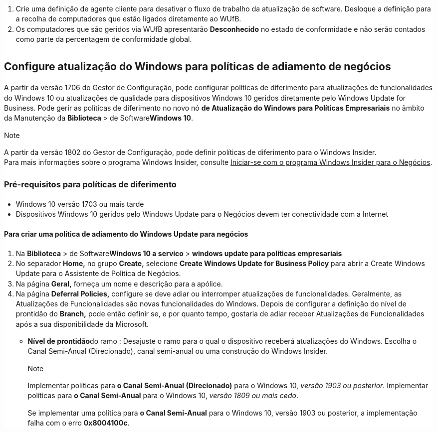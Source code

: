 1. Crie uma definição de agente cliente para desativar o fluxo de trabalho da atualização de software. Desloque a definição para a recolha de computadores que estão ligados diretamente ao WUfB.
1. Os computadores que são geridos via WUfB apresentarão **Desconhecido** no estado de conformidade e não serão contados como parte da percentagem de conformidade global.  

## <a name="configure-windows-update-for-business-deferral-policies"></a>Configure atualização do Windows para políticas de adiamento de negócios

A partir da versão 1706 do Gestor de Configuração, pode configurar políticas de diferimento para atualizações de funcionalidades do Windows 10 ou atualizações de qualidade para dispositivos Windows 10 geridos diretamente pelo Windows Update for Business. Pode gerir as políticas de diferimento no novo nó **de Atualização do Windows para Políticas Empresariais** no âmbito da Manutenção da **Biblioteca** > de Software**Windows 10**.

> [!NOTE]
> A partir da versão 1802 do Gestor de Configuração, pode definir políticas de diferimento para o Windows Insider.   
Para mais informações sobre o programa Windows Insider, consulte [Iniciar-se com o programa Windows Insider para o Negócios](https://docs.microsoft.com/windows/deployment/update/waas-windows-insider-for-business).

### <a name="prerequisites-for-deferral-policies"></a>Pré-requisitos para políticas de diferimento

- Windows 10 versão 1703 ou mais tarde
- Dispositivos Windows 10 geridos pelo Windows Update para o Negócios devem ter conectividade com a Internet

#### <a name="to-create-a-windows-update-for-business-deferral-policy"></a>Para criar uma política de adiamento do Windows Update para negócios

1. Na **Biblioteca** > de Software**Windows 10 a servico** > **windows update para políticas empresariais**
1. No separador **Home,** no grupo **Create,** selecione **Create Windows Update for Business Policy** para abrir a Create Windows Update para o Assistente de Política de Negócios.
1. Na página **Geral,** forneça um nome e descrição para a apólice.
1. Na página **Deferral Policies,** configure se deve adiar ou interromper atualizações de funcionalidades. Geralmente, as Atualizações de Funcionalidades são novas funcionalidades do Windows. Depois de configurar a definição do nível de prontidão do **Branch,** pode então definir se, e por quanto tempo, gostaria de adiar receber Atualizações de Funcionalidades após a sua disponibilidade da Microsoft.
    - **Nível de prontidão**do ramo : Desajuste o ramo para o qual o dispositivo receberá atualizações do Windows. Escolha o Canal Semi-Anual (Direcionado), canal semi-anual ou uma construção do Windows Insider.

        > [!NOTE]
        > Implementar políticas para **o Canal Semi-Anual (Direcionado)** para o Windows 10, *versão 1903 ou posterior*. Implementar políticas para **o Canal Semi-Anual** para o Windows 10, *versão 1809 ou mais cedo*.
        >
        > Se implementar uma política para **o Canal Semi-Anual** para o Windows 10, versão 1903 ou posterior, a implementação falha com o erro **0x8004100c**.<!-- 5593139 -->
